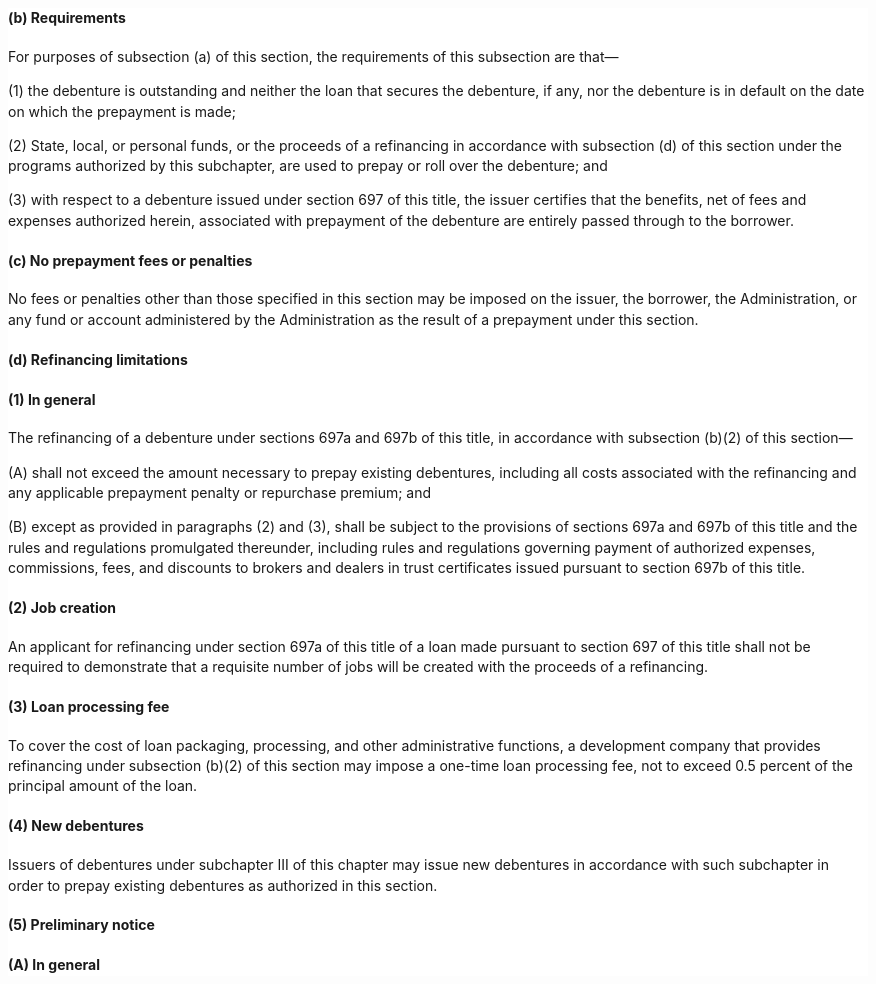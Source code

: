 #### (b) Requirements ####

For purposes of subsection (a) of this section, the requirements of this subsection are that—

(1) the debenture is outstanding and neither the loan that secures the debenture, if any, nor the debenture is in default on the date on which the prepayment is made;

(2) State, local, or personal funds, or the proceeds of a refinancing in accordance with subsection (d) of this section under the programs authorized by this subchapter, are used to prepay or roll over the debenture; and

(3) with respect to a debenture issued under section 697 of this title, the issuer certifies that the benefits, net of fees and expenses authorized herein, associated with prepayment of the debenture are entirely passed through to the borrower.

#### (c) No prepayment fees or penalties ####

No fees or penalties other than those specified in this section may be imposed on the issuer, the borrower, the Administration, or any fund or account administered by the Administration as the result of a prepayment under this section.

#### (d) Refinancing limitations ####

#### (1) In general ####

The refinancing of a debenture under sections 697a and 697b of this title, in accordance with subsection (b)(2) of this section—

(A) shall not exceed the amount necessary to prepay existing debentures, including all costs associated with the refinancing and any applicable prepayment penalty or repurchase premium; and

(B) except as provided in paragraphs (2) and (3), shall be subject to the provisions of sections 697a and 697b of this title and the rules and regulations promulgated thereunder, including rules and regulations governing payment of authorized expenses, commissions, fees, and discounts to brokers and dealers in trust certificates issued pursuant to section 697b of this title.

#### (2) Job creation ####

An applicant for refinancing under section 697a of this title of a loan made pursuant to section 697 of this title shall not be required to demonstrate that a requisite number of jobs will be created with the proceeds of a refinancing.

#### (3) Loan processing fee ####

To cover the cost of loan packaging, processing, and other administrative functions, a development company that provides refinancing under subsection (b)(2) of this section may impose a one-time loan processing fee, not to exceed 0.5 percent of the principal amount of the loan.

#### (4) New debentures ####

Issuers of debentures under subchapter III of this chapter may issue new debentures in accordance with such subchapter in order to prepay existing debentures as authorized in this section.

#### (5) Preliminary notice ####

#### (A) In general ####
